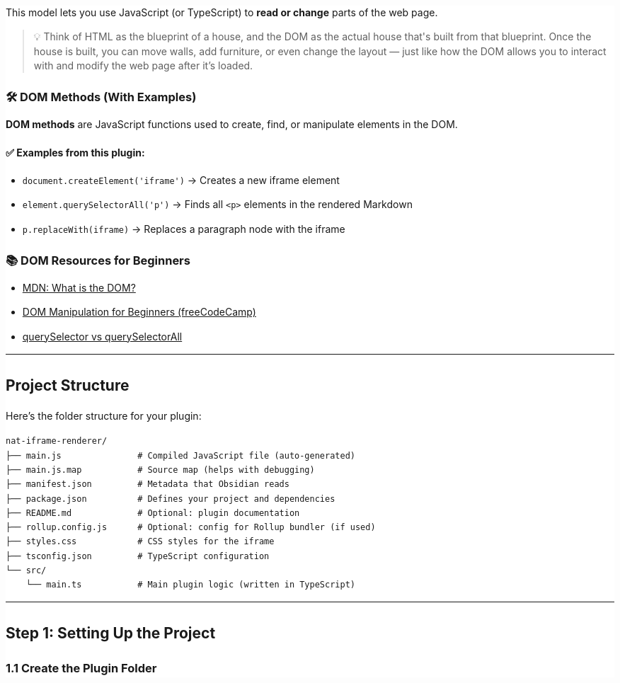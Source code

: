 This model lets you use JavaScript (or TypeScript) to **read or change** parts of the web page.

> 💡 Think of HTML as the blueprint of a house, and the DOM as the actual house that's built from that blueprint. Once the house is built, you can move walls, add furniture, or even change the layout — just like how the DOM allows you to interact with and modify the web page after it’s loaded.

### 🛠 DOM Methods (With Examples)

**DOM methods** are JavaScript functions used to create, find, or manipulate elements in the DOM.

#### ✅ Examples from this plugin:

- `document.createElement('iframe')` → Creates a new iframe element
    
- `element.querySelectorAll('p')` → Finds all `<p>` elements in the rendered Markdown
    
- `p.replaceWith(iframe)` → Replaces a paragraph node with the iframe
    
### 📚 DOM Resources for Beginners

- [MDN: What is the DOM?](https://developer.mozilla.org/en-US/docs/Web/API/Document_Object_Model/Introduction)
    
- [DOM Manipulation for Beginners (freeCodeCamp)](https://www.freecodecamp.org/news/dom-manipulation-in-plain-javascript/)
    
- [querySelector vs querySelectorAll](https://developer.mozilla.org/en-US/docs/Web/API/Document/querySelectorAll)
    

---

## **Project Structure**

Here’s the folder structure for your plugin:

```
nat-iframe-renderer/
├── main.js               # Compiled JavaScript file (auto-generated)
├── main.js.map           # Source map (helps with debugging)
├── manifest.json         # Metadata that Obsidian reads
├── package.json          # Defines your project and dependencies
├── README.md             # Optional: plugin documentation
├── rollup.config.js      # Optional: config for Rollup bundler (if used)
├── styles.css            # CSS styles for the iframe
├── tsconfig.json         # TypeScript configuration
└── src/
    └── main.ts           # Main plugin logic (written in TypeScript)
```

---

## **Step 1: Setting Up the Project**

### 1.1 Create the Plugin Folder
